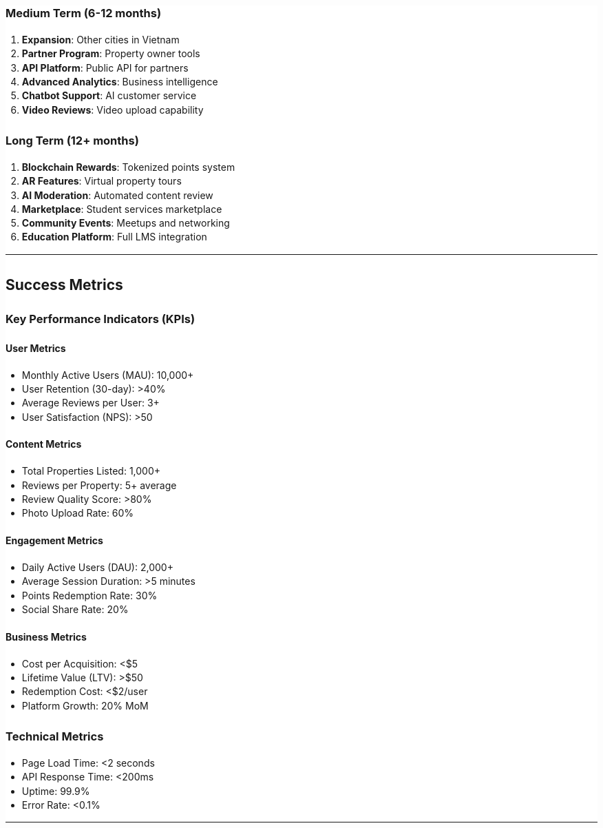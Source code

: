 ### Medium Term (6-12 months)
1. **Expansion**: Other cities in Vietnam
2. **Partner Program**: Property owner tools
3. **API Platform**: Public API for partners
4. **Advanced Analytics**: Business intelligence
5. **Chatbot Support**: AI customer service
6. **Video Reviews**: Video upload capability

### Long Term (12+ months)
1. **Blockchain Rewards**: Tokenized points system
2. **AR Features**: Virtual property tours
3. **AI Moderation**: Automated content review
4. **Marketplace**: Student services marketplace
5. **Community Events**: Meetups and networking
6. **Education Platform**: Full LMS integration

---

## Success Metrics

### Key Performance Indicators (KPIs)

#### User Metrics
- Monthly Active Users (MAU): 10,000+
- User Retention (30-day): >40%
- Average Reviews per User: 3+
- User Satisfaction (NPS): >50

#### Content Metrics
- Total Properties Listed: 1,000+
- Reviews per Property: 5+ average
- Review Quality Score: >80%
- Photo Upload Rate: 60%

#### Engagement Metrics
- Daily Active Users (DAU): 2,000+
- Average Session Duration: >5 minutes
- Points Redemption Rate: 30%
- Social Share Rate: 20%

#### Business Metrics
- Cost per Acquisition: <$5
- Lifetime Value (LTV): >$50
- Redemption Cost: <$2/user
- Platform Growth: 20% MoM

### Technical Metrics
- Page Load Time: <2 seconds
- API Response Time: <200ms
- Uptime: 99.9%
- Error Rate: <0.1%

---